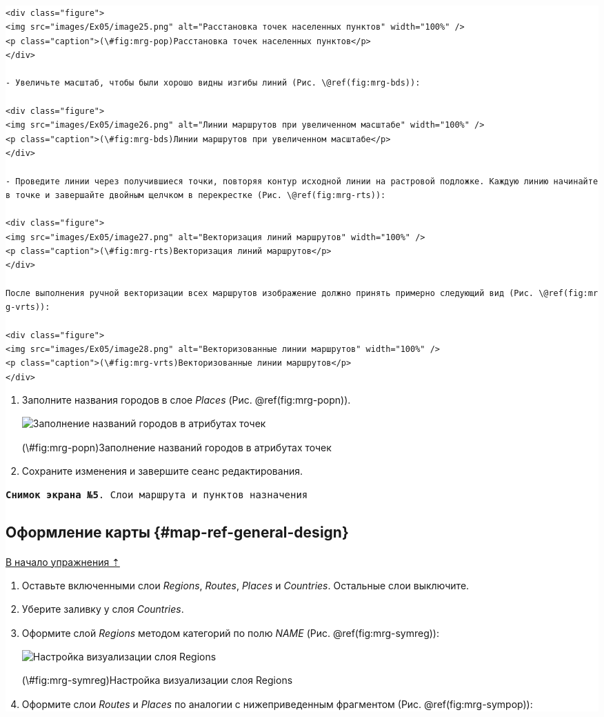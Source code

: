     <div class="figure">
    <img src="images/Ex05/image25.png" alt="Расстановка точек населенных пунктов" width="100%" />
    <p class="caption">(\#fig:mrg-pop)Расстановка точек населенных пунктов</p>
    </div>

    - Увеличьте масштаб, чтобы были хорошо видны изгибы линий (Рис. \@ref(fig:mrg-bds)):

    <div class="figure">
    <img src="images/Ex05/image26.png" alt="Линии маршрутов при увеличенном масштабе" width="100%" />
    <p class="caption">(\#fig:mrg-bds)Линии маршрутов при увеличенном масштабе</p>
    </div>

    - Проведите линии через получившиеся точки, повторяя контур исходной линии на растровой подложке. Каждую линию начинайте в точке и завершайте двойным щелчком в перекрестке (Рис. \@ref(fig:mrg-rts)):

    <div class="figure">
    <img src="images/Ex05/image27.png" alt="Векторизация линий маршрутов" width="100%" />
    <p class="caption">(\#fig:mrg-rts)Векторизация линий маршрутов</p>
    </div>

    После выполнения ручной векторизации всех маршрутов изображение должно принять примерно следующий вид (Рис. \@ref(fig:mrg-vrts)):
    
    <div class="figure">
    <img src="images/Ex05/image28.png" alt="Векторизованные линии маршрутов" width="100%" />
    <p class="caption">(\#fig:mrg-vrts)Векторизованные линии маршрутов</p>
    </div>

1. Заполните названия городов в слое *Places* (Рис. \@ref(fig:mrg-popn)).

    <div class="figure">
    <img src="images/Ex05/image29.png" alt="Заполнение названий городов в атрибутах точек" width="100%" />
    <p class="caption">(\#fig:mrg-popn)Заполнение названий городов в атрибутах точек</p>
    </div>

1. Сохраните изменения и завершите сеанс редактирования.

<kbd>**Снимок экрана №5**. Слои маршрута и пунктов назначения</kbd>

## Оформление карты {#map-ref-general-design}
[В начало упражнения ⇡](#map-ref-general)

1. Оставьте включенными слои *Regions*, *Routes*, *Places* и *Countries*. Остальные слои выключите.

1. Уберите заливку у слоя *Countries*.

1. Оформите слой *Regions* методом категорий по полю *NAME* (Рис. \@ref(fig:mrg-symreg)):

    <div class="figure">
    <img src="images/Ex05/image30.png" alt="Настройка визуализации слоя Regions" width="100%" />
    <p class="caption">(\#fig:mrg-symreg)Настройка визуализации слоя Regions</p>
    </div>
    
1. Оформите слои *Routes* и *Places* по аналогии с нижеприведенным фрагментом (Рис. \@ref(fig:mrg-sympop)):
